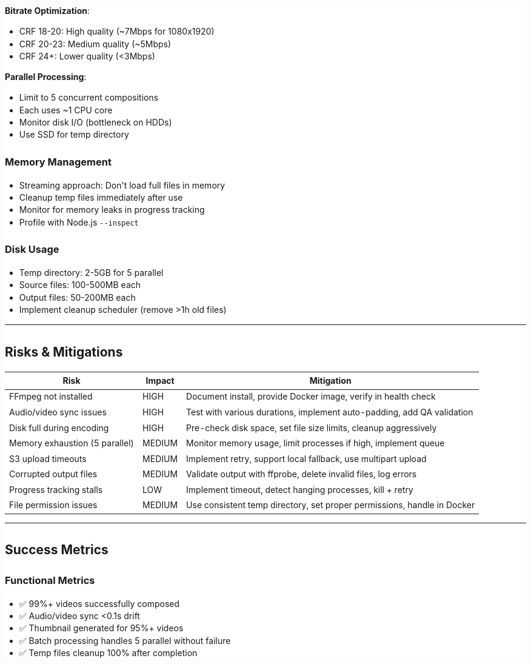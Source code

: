 **Bitrate Optimization**:
- CRF 18-20: High quality (~7Mbps for 1080x1920)
- CRF 20-23: Medium quality (~5Mbps)
- CRF 24+: Lower quality (<3Mbps)

**Parallel Processing**:
- Limit to 5 concurrent compositions
- Each uses ~1 CPU core
- Monitor disk I/O (bottleneck on HDDs)
- Use SSD for temp directory

### Memory Management

- Streaming approach: Don't load full files in memory
- Cleanup temp files immediately after use
- Monitor for memory leaks in progress tracking
- Profile with Node.js `--inspect`

### Disk Usage

- Temp directory: 2-5GB for 5 parallel
- Source files: 100-500MB each
- Output files: 50-200MB each
- Implement cleanup scheduler (remove >1h old files)

---

## Risks & Mitigations

| Risk | Impact | Mitigation |
|------|--------|-----------|
| FFmpeg not installed | HIGH | Document install, provide Docker image, verify in health check |
| Audio/video sync issues | HIGH | Test with various durations, implement auto-padding, add QA validation |
| Disk full during encoding | HIGH | Pre-check disk space, set file size limits, cleanup aggressively |
| Memory exhaustion (5 parallel) | MEDIUM | Monitor memory usage, limit processes if high, implement queue |
| S3 upload timeouts | MEDIUM | Implement retry, support local fallback, use multipart upload |
| Corrupted output files | MEDIUM | Validate output with ffprobe, delete invalid files, log errors |
| Progress tracking stalls | LOW | Implement timeout, detect hanging processes, kill + retry |
| File permission issues | MEDIUM | Use consistent temp directory, set proper permissions, handle in Docker |

---

## Success Metrics

### Functional Metrics
- ✅ 99%+ videos successfully composed
- ✅ Audio/video sync <0.1s drift
- ✅ Thumbnail generated for 95%+ videos
- ✅ Batch processing handles 5 parallel without failure
- ✅ Temp files cleanup 100% after completion
